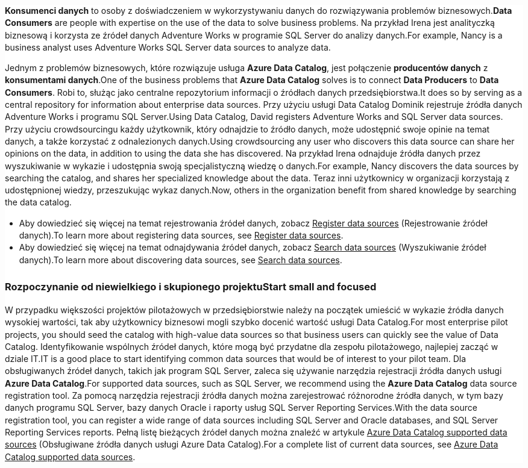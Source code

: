 <span data-ttu-id="93f2c-203">**Konsumenci danych** to osoby z doświadczeniem w wykorzystywaniu danych do rozwiązywania problemów biznesowych.</span><span class="sxs-lookup"><span data-stu-id="93f2c-203">**Data Consumers** are people with expertise on the use of the data to solve business problems.</span></span> <span data-ttu-id="93f2c-204">Na przykład Irena jest analityczką biznesową i korzysta ze źródeł danych Adventure Works w programie SQL Server do analizy danych.</span><span class="sxs-lookup"><span data-stu-id="93f2c-204">For example, Nancy is a business analyst uses Adventure Works SQL Server data sources to analyze data.</span></span>

<span data-ttu-id="93f2c-205">Jednym z problemów biznesowych, które rozwiązuje usługa **Azure Data Catalog**, jest połączenie **producentów danych** z **konsumentami danych**.</span><span class="sxs-lookup"><span data-stu-id="93f2c-205">One of the business problems that **Azure Data Catalog** solves is to connect **Data Producers** to **Data Consumers**.</span></span> <span data-ttu-id="93f2c-206">Robi to, służąc jako centralne repozytorium informacji o źródłach danych przedsiębiorstwa.</span><span class="sxs-lookup"><span data-stu-id="93f2c-206">It does so by serving as a central repository for information about enterprise data sources.</span></span> <span data-ttu-id="93f2c-207">Przy użyciu usługi Data Catalog Dominik rejestruje źródła danych Adventure Works i programu SQL Server.</span><span class="sxs-lookup"><span data-stu-id="93f2c-207">Using Data Catalog, David registers Adventure Works and SQL Server data sources.</span></span> <span data-ttu-id="93f2c-208">Przy użyciu crowdsourcingu każdy użytkownik, który odnajdzie to źródło danych, może udostępnić swoje opinie na temat danych, a także korzystać z odnalezionych danych.</span><span class="sxs-lookup"><span data-stu-id="93f2c-208">Using crowdsourcing any user who discovers this data source can share her opinions on the data, in addition to using the data she has discovered.</span></span> <span data-ttu-id="93f2c-209">Na przykład Irena odnajduje źródła danych przez wyszukiwanie w wykazie i udostępnia swoją specjalistyczną wiedzę o danych.</span><span class="sxs-lookup"><span data-stu-id="93f2c-209">For example, Nancy discovers the data sources by searching the catalog, and shares her specialized knowledge about the data.</span></span>  <span data-ttu-id="93f2c-210">Teraz inni użytkownicy w organizacji korzystają z udostępnionej wiedzy, przeszukując wykaz danych.</span><span class="sxs-lookup"><span data-stu-id="93f2c-210">Now, others in the organization benefit from shared knowledge by searching the data catalog.</span></span>

* <span data-ttu-id="93f2c-211">Aby dowiedzieć się więcej na temat rejestrowania źródeł danych, zobacz [Register data sources](data-catalog-get-started.md) (Rejestrowanie źródeł danych).</span><span class="sxs-lookup"><span data-stu-id="93f2c-211">To learn more about registering data sources, see [Register data sources](data-catalog-get-started.md).</span></span>
* <span data-ttu-id="93f2c-212">Aby dowiedzieć się więcej na temat odnajdywania źródeł danych, zobacz [Search data sources](data-catalog-get-started.md) (Wyszukiwanie źródeł danych).</span><span class="sxs-lookup"><span data-stu-id="93f2c-212">To learn more about discovering data sources, see [Search data sources](data-catalog-get-started.md).</span></span>

### <a name="start-small-and-focused"></a><span data-ttu-id="93f2c-213">Rozpoczynanie od niewielkiego i skupionego projektu</span><span class="sxs-lookup"><span data-stu-id="93f2c-213">Start small and focused</span></span>
<span data-ttu-id="93f2c-214">W przypadku większości projektów pilotażowych w przedsiębiorstwie należy na początek umieścić w wykazie źródła danych wysokiej wartości, tak aby użytkownicy biznesowi mogli szybko docenić wartość usługi Data Catalog.</span><span class="sxs-lookup"><span data-stu-id="93f2c-214">For most enterprise pilot projects, you should seed the catalog with high-value data sources so that business users can quickly see the value of Data Catalog.</span></span> <span data-ttu-id="93f2c-215">Identyfikowanie wspólnych źródeł danych, które mogą być przydatne dla zespołu pilotażowego, najlepiej zacząć w dziale IT.</span><span class="sxs-lookup"><span data-stu-id="93f2c-215">IT is a good place to start identifying common data sources that would be of interest to your pilot team.</span></span> <span data-ttu-id="93f2c-216">Dla obsługiwanych źródeł danych, takich jak program SQL Server, zaleca się używanie narzędzia rejestracji źródła danych usługi **Azure Data Catalog**.</span><span class="sxs-lookup"><span data-stu-id="93f2c-216">For supported data sources, such as SQL Server, we recommend using the **Azure Data Catalog** data source registration tool.</span></span> <span data-ttu-id="93f2c-217">Za pomocą narzędzia rejestracji źródła danych można zarejestrować różnorodne źródła danych, w tym bazy danych programu SQL Server, bazy danych Oracle i raporty usług SQL Server Reporting Services.</span><span class="sxs-lookup"><span data-stu-id="93f2c-217">With the data source registration tool, you can register a wide range of data sources including SQL Server and Oracle databases, and SQL Server Reporting Services reports.</span></span> <span data-ttu-id="93f2c-218">Pełną listę bieżących źródeł danych można znaleźć w artykule [Azure Data Catalog supported data sources](data-catalog-dsr.md) (Obsługiwane źródła danych usługi Azure Data Catalog).</span><span class="sxs-lookup"><span data-stu-id="93f2c-218">For a complete list of current data sources, see [Azure Data Catalog supported data sources](data-catalog-dsr.md).</span></span>

